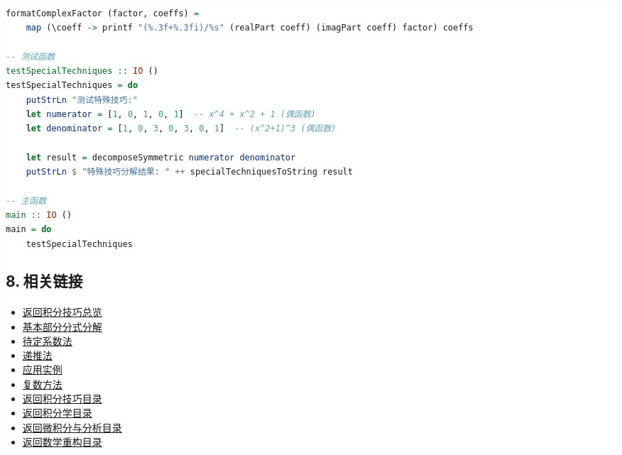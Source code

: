 ```haskell
formatComplexFactor (factor, coeffs) = 
    map (\coeff -> printf "(%.3f+%.3fi)/%s" (realPart coeff) (imagPart coeff) factor) coeffs

-- 测试函数
testSpecialTechniques :: IO ()
testSpecialTechniques = do
    putStrLn "测试特殊技巧:"
    let numerator = [1, 0, 1, 0, 1]  -- x^4 + x^2 + 1 (偶函数)
    let denominator = [1, 0, 3, 0, 3, 0, 1]  -- (x^2+1)^3 (偶函数)
    
    let result = decomposeSymmetric numerator denominator
    putStrLn $ "特殊技巧分解结果: " ++ specialTechniquesToString result

-- 主函数
main :: IO ()
main = do
    testSpecialTechniques
```

## 8. 相关链接

- [返回积分技巧总览](../00-积分技巧总览.md)
- [基本部分分式分解](./01-基本部分分式分解.md)
- [待定系数法](./02-待定系数法.md)
- [递推法](./03-递推法.md)
- [应用实例](./05-应用实例.md)
- [复数方法](./06-复数方法.md)
- [返回积分技巧目录](../)
- [返回积分学目录](../../)
- [返回微积分与分析目录](../../../)
- [返回数学重构目录](../../../../) 